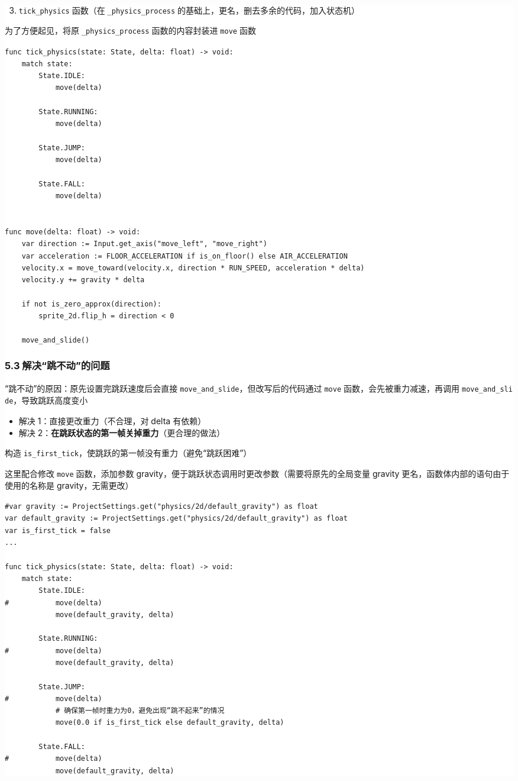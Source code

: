 3. `tick_physics` 函数（在 `_physics_process` 的基础上，更名，删去多余的代码，加入状态机）

为了方便起见，将原 `_physics_process` 函数的内容封装进 `move` 函数

```gdscript
func tick_physics(state: State, delta: float) -> void:
	match state:
		State.IDLE:
			move(delta)

		State.RUNNING:
			move(delta)

		State.JUMP:
			move(delta)

		State.FALL:
			move(delta)


func move(delta: float) -> void:
	var direction := Input.get_axis("move_left", "move_right")
	var acceleration := FLOOR_ACCELERATION if is_on_floor() else AIR_ACCELERATION
	velocity.x = move_toward(velocity.x, direction * RUN_SPEED, acceleration * delta)
	velocity.y += gravity * delta

	if not is_zero_approx(direction):
		sprite_2d.flip_h = direction < 0

	move_and_slide()
```

### 5.3 解决“跳不动”的问题

“跳不动”的原因：原先设置完跳跃速度后会直接 `move_and_slide`，但改写后的代码通过 `move` 函数，会先被重力减速，再调用 `move_and_slide`，导致跳跃高度变小

- 解决 1：直接更改重力（不合理，对 delta 有依赖）
- 解决 2：**在跳跃状态的第一帧关掉重力**（更合理的做法）

构造 `is_first_tick`，使跳跃的第一帧没有重力（避免“跳跃困难”）

这里配合修改 `move` 函数，添加参数 gravity，便于跳跃状态调用时更改参数（需要将原先的全局变量 gravity 更名，函数体内部的语句由于使用的名称是 gravity，无需更改）

```gdscript
#var gravity := ProjectSettings.get("physics/2d/default_gravity") as float
var default_gravity := ProjectSettings.get("physics/2d/default_gravity") as float
var is_first_tick = false
...

func tick_physics(state: State, delta: float) -> void:
	match state:
		State.IDLE:
#			move(delta)
			move(default_gravity, delta)

		State.RUNNING:
#			move(delta)
			move(default_gravity, delta)

		State.JUMP:
#			move(delta)
			# 确保第一帧时重力为0，避免出现“跳不起来”的情况
			move(0.0 if is_first_tick else default_gravity, delta)

		State.FALL:
#			move(delta)
			move(default_gravity, delta)
```